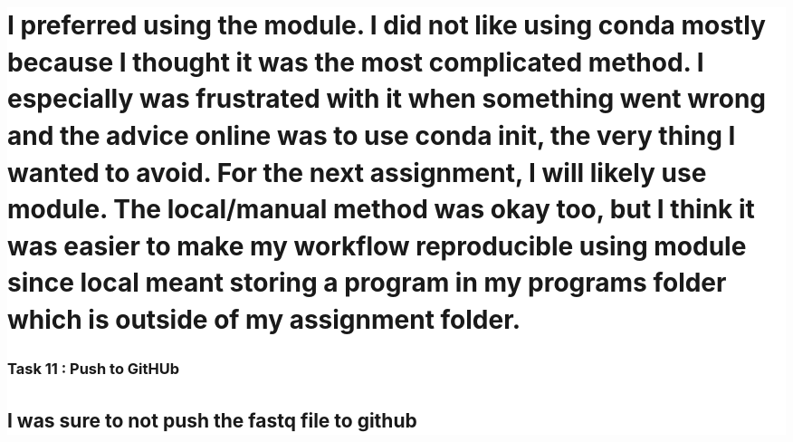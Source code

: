 # I preferred using the module. I did not like using conda mostly because I thought it was the most complicated method. I especially was frustrated with it when something went wrong and the advice online was to use conda init, the very thing I wanted to avoid. For the next assignment, I will likely use module. The local/manual method was okay too, but I think it was easier to make my workflow reproducible using module since local meant storing a program in my programs folder which is outside of my assignment folder. 

### **Task 11** : Push to GitHUb
## I was sure to not push the fastq file to github

